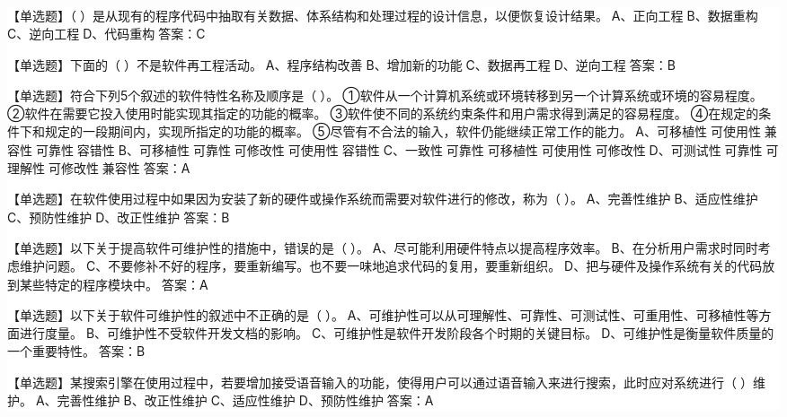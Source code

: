 【单选题】（ ）是从现有的程序代码中抽取有关数据、体系结构和处理过程的设计信息，以便恢复设计结果。
A、正向工程
B、数据重构
C、逆向工程
D、代码重构
答案：C

【单选题】下面的（ ）不是软件再工程活动。
A、程序结构改善
B、增加新的功能
C、数据再工程
D、逆向工程
答案：B

【单选题】符合下列5个叙述的软件特性名称及顺序是（ ）。
①软件从一个计算机系统或环境转移到另一个计算系统或环境的容易程度。
②软件在需要它投入使用时能实现其指定的功能的概率。
③软件使不同的系统约束条件和用户需求得到满足的容易程度。
④在规定的条件下和规定的一段期间内，实现所指定的功能的概率。
⑤尽管有不合法的输入，软件仍能继续正常工作的能力。
A、可移植性    可使用性   兼容性      可靠性      容错性
B、可移植性    可靠性     可修改性    可使用性    容错性
C、一致性      可靠性     可移植性    可使用性    可修改性
D、可测试性    可靠性     可理解性    可修改性    兼容性
答案：A

【单选题】在软件使用过程中如果因为安装了新的硬件或操作系统而需要对软件进行的修改，称为（ ）。
A、完善性维护
B、适应性维护
C、预防性维护
D、改正性维护
答案：B

【单选题】以下关于提高软件可维护性的措施中，错误的是（ ）。
A、尽可能利用硬件特点以提高程序效率。
B、在分析用户需求时同时考虑维护问题。
C、不要修补不好的程序，要重新编写。也不要一味地追求代码的复用，要重新组织。
D、把与硬件及操作系统有关的代码放到某些特定的程序模块中。
答案：A

【单选题】以下关于软件可维护性的叙述中不正确的是（ ）。
A、可维护性可以从可理解性、可靠性、可测试性、可重用性、可移植性等方面进行度量。
B、可维护性不受软件开发文档的影响。
C、可维护性是软件开发阶段各个时期的关键目标。
D、可维护性是衡量软件质量的一个重要特性。
答案：B

【单选题】某搜索引擎在使用过程中，若要增加接受语音输入的功能，使得用户可以通过语音输入来进行搜索，此时应对系统进行（ ）维护。
A、完善性维护
B、改正性维护
C、适应性维护
D、预防性维护
答案：A

